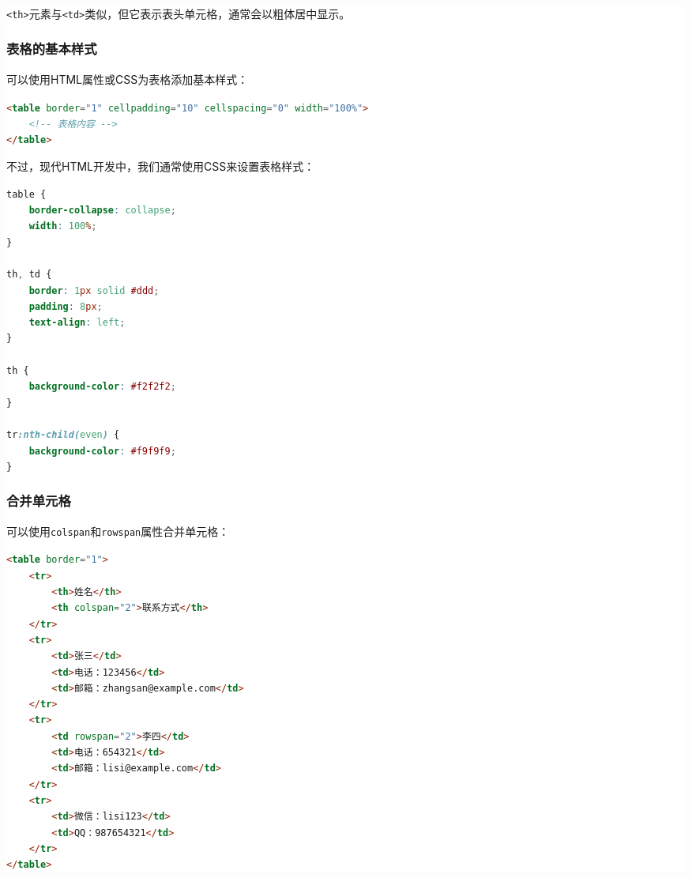 `<th>`元素与`<td>`类似，但它表示表头单元格，通常会以粗体居中显示。

### 表格的基本样式

可以使用HTML属性或CSS为表格添加基本样式：

```html
<table border="1" cellpadding="10" cellspacing="0" width="100%">
    <!-- 表格内容 -->
</table>
```

不过，现代HTML开发中，我们通常使用CSS来设置表格样式：

```css
table {
    border-collapse: collapse;
    width: 100%;
}

th, td {
    border: 1px solid #ddd;
    padding: 8px;
    text-align: left;
}

th {
    background-color: #f2f2f2;
}

tr:nth-child(even) {
    background-color: #f9f9f9;
}
```

### 合并单元格

可以使用`colspan`和`rowspan`属性合并单元格：

```html
<table border="1">
    <tr>
        <th>姓名</th>
        <th colspan="2">联系方式</th>
    </tr>
    <tr>
        <td>张三</td>
        <td>电话：123456</td>
        <td>邮箱：zhangsan@example.com</td>
    </tr>
    <tr>
        <td rowspan="2">李四</td>
        <td>电话：654321</td>
        <td>邮箱：lisi@example.com</td>
    </tr>
    <tr>
        <td>微信：lisi123</td>
        <td>QQ：987654321</td>
    </tr>
</table>
```
